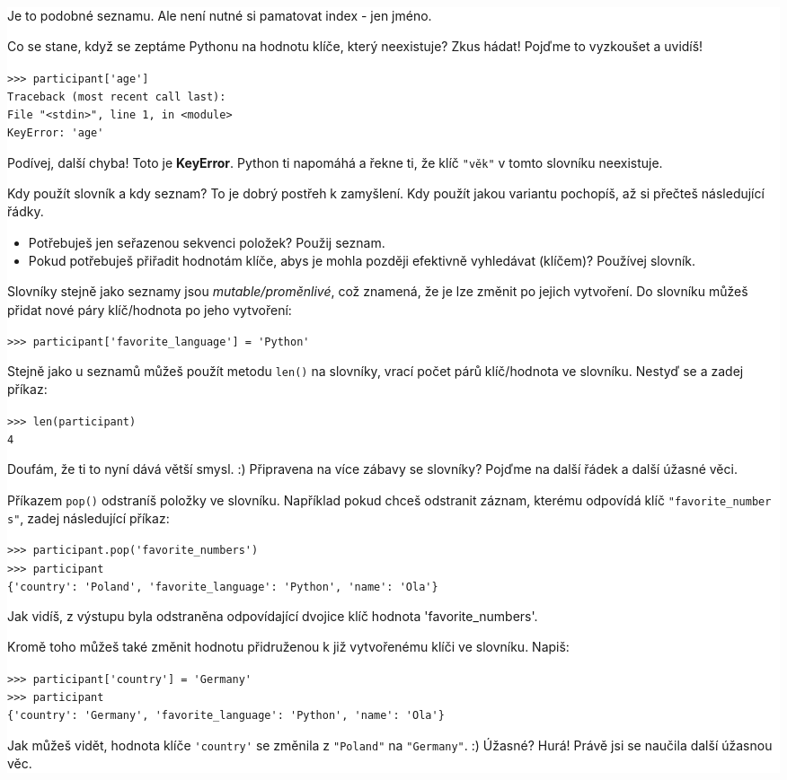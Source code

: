 Je to podobné seznamu. Ale není nutné si pamatovat index - jen jméno.

Co se stane, když se zeptáme Pythonu na hodnotu klíče, který neexistuje? Zkus hádat! Pojďme to vyzkoušet a uvidíš!

```
>>> participant['age']
Traceback (most recent call last):
File "<stdin>", line 1, in <module>
KeyError: 'age'
```

Podívej, další chyba! Toto je **KeyError**. Python ti napomáhá a řekne ti, že klíč `"věk"` v tomto slovníku neexistuje.

Kdy použít slovník a kdy seznam? To je dobrý postřeh k zamyšlení. Kdy použít jakou variantu pochopíš, až si přečteš následující řádky.

*   Potřebuješ jen seřazenou sekvenci položek? Použij seznam.
*   Pokud potřebuješ přiřadit hodnotám klíče, abys je mohla později efektivně vyhledávat (klíčem)? Používej slovník.

Slovníky stejně jako seznamy jsou *mutable/proměnlivé*, což znamená, že je lze změnit po jejich vytvoření. Do slovníku můžeš přidat nové páry klíč/hodnota po jeho vytvoření:

```
>>> participant['favorite_language'] = 'Python'
```

Stejně jako u seznamů můžeš použít metodu `len()` na slovníky, vrací počet párů klíč/hodnota ve slovníku. Nestyď se a zadej příkaz:

```
>>> len(participant)
4
```

Doufám, že ti to nyní dává větší smysl. :) Připravena na více zábavy se slovníky? Pojďme na další řádek a další úžasné věci.

Příkazem `pop()` odstraníš položky ve slovníku. Například pokud chceš odstranit záznam, kterému odpovídá klíč `"favorite_numbers"`, zadej následující příkaz:

```
>>> participant.pop('favorite_numbers')
>>> participant
{'country': 'Poland', 'favorite_language': 'Python', 'name': 'Ola'}
```

Jak vidíš, z výstupu byla odstraněna odpovídající dvojice klíč hodnota 'favorite_numbers'.

Kromě toho můžeš také změnit hodnotu přidruženou k již vytvořenému klíči ve slovníku. Napiš:

```
>>> participant['country'] = 'Germany'
>>> participant
{'country': 'Germany', 'favorite_language': 'Python', 'name': 'Ola'}
```

Jak můžeš vidět, hodnota klíče `'country'` se změnila z `"Poland"` na `"Germany"`. :) Úžasné? Hurá! Právě jsi se naučila další úžasnou věc.


 [1]: ../intro_to_command_line/README.md
 [2]: ../code_editor/README.md
 [3]: images/cupcake.png